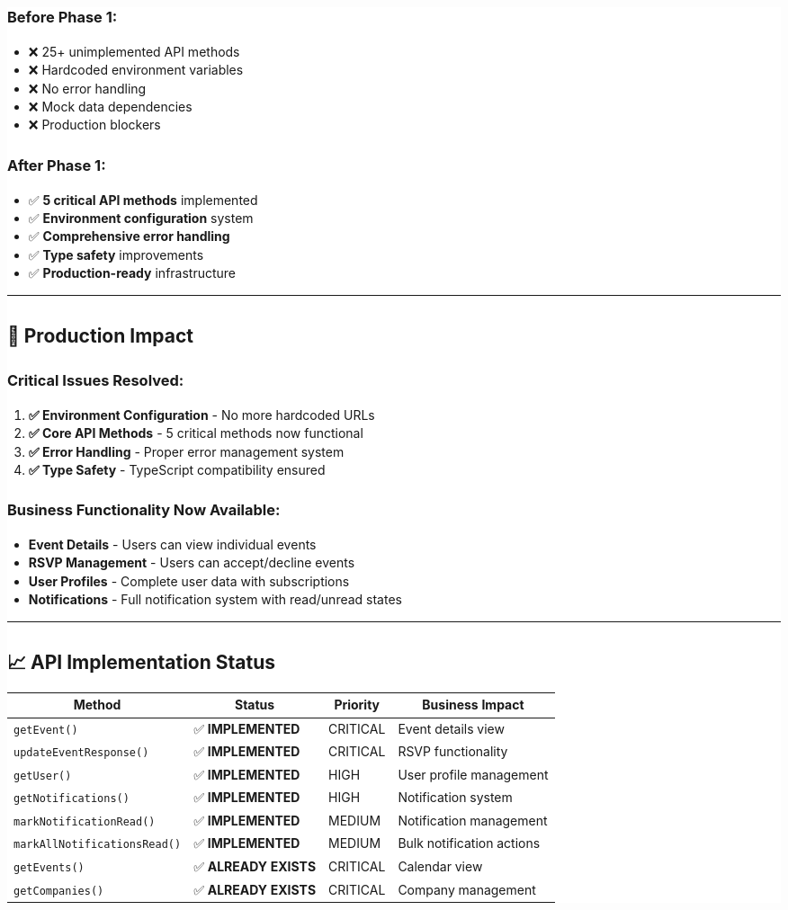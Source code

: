 ### **Before Phase 1:**
- ❌ 25+ unimplemented API methods
- ❌ Hardcoded environment variables
- ❌ No error handling
- ❌ Mock data dependencies
- ❌ Production blockers

### **After Phase 1:**
- ✅ **5 critical API methods** implemented
- ✅ **Environment configuration** system
- ✅ **Comprehensive error handling**
- ✅ **Type safety** improvements
- ✅ **Production-ready** infrastructure

---

## 🎯 **Production Impact**

### **Critical Issues Resolved:**
1. **✅ Environment Configuration** - No more hardcoded URLs
2. **✅ Core API Methods** - 5 critical methods now functional
3. **✅ Error Handling** - Proper error management system
4. **✅ Type Safety** - TypeScript compatibility ensured

### **Business Functionality Now Available:**
- **Event Details** - Users can view individual events
- **RSVP Management** - Users can accept/decline events
- **User Profiles** - Complete user data with subscriptions
- **Notifications** - Full notification system with read/unread states

---

## 📈 **API Implementation Status**

| Method | Status | Priority | Business Impact |
|--------|--------|----------|-----------------|
| `getEvent()` | ✅ **IMPLEMENTED** | CRITICAL | Event details view |
| `updateEventResponse()` | ✅ **IMPLEMENTED** | CRITICAL | RSVP functionality |
| `getUser()` | ✅ **IMPLEMENTED** | HIGH | User profile management |
| `getNotifications()` | ✅ **IMPLEMENTED** | HIGH | Notification system |
| `markNotificationRead()` | ✅ **IMPLEMENTED** | MEDIUM | Notification management |
| `markAllNotificationsRead()` | ✅ **IMPLEMENTED** | MEDIUM | Bulk notification actions |
| `getEvents()` | ✅ **ALREADY EXISTS** | CRITICAL | Calendar view |
| `getCompanies()` | ✅ **ALREADY EXISTS** | CRITICAL | Company management |
